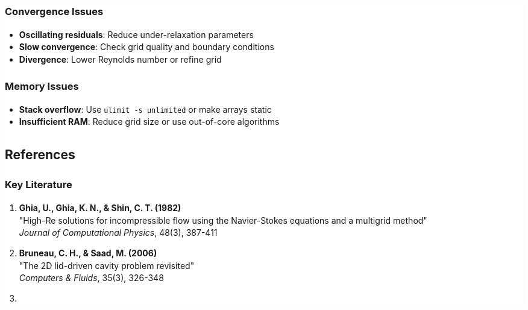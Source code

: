 ### Convergence Issues
- **Oscillating residuals**: Reduce under-relaxation parameters
- **Slow convergence**: Check grid quality and boundary conditions
- **Divergence**: Lower Reynolds number or refine grid

### Memory Issues
- **Stack overflow**: Use `ulimit -s unlimited` or make arrays static
- **Insufficient RAM**: Reduce grid size or use out-of-core algorithms

## References

### Key Literature
1. **Ghia, U., Ghia, K. N., & Shin, C. T. (1982)**  
   "High-Re solutions for incompressible flow using the Navier-Stokes equations and a multigrid method"  
   *Journal of Computational Physics*, 48(3), 387-411

2. **Bruneau, C. H., & Saad, M. (2006)**  
   "The 2D lid-driven cavity problem revisited"  
   *Computers & Fluids*, 35(3), 326-348

3.
